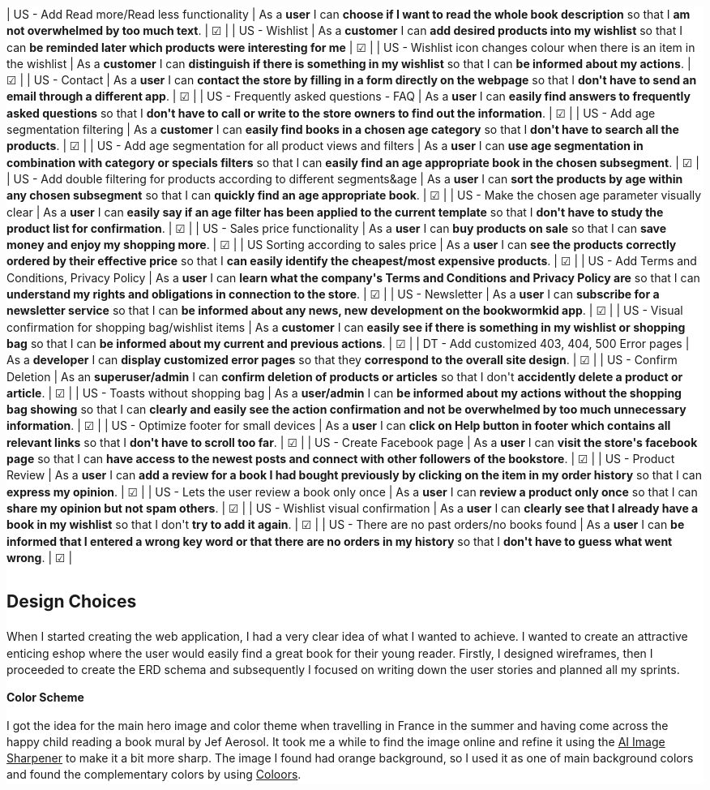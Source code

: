 | US - Add Read more/Read less functionality | As a **user** I can **choose if I want to read the whole book description** so that I **am not overwhelmed by too much text**. | &#9745; |
| US - Wishlist | As a **customer** I can **add desired products into my wishlist** so that I can **be reminded later which products were interesting for me** | &#9745; |
| US - Wishlist icon changes colour when there is an item in the wishlist | As a **customer** I can **distinguish if there is something in my wishlist** so that I can **be informed about my actions**. | &#9745; |
| US - Contact | As a **user** I can **contact the store by filling in a form directly on the webpage** so that I **don't have to send an email through a different app**. | &#9745; |
| US - Frequently asked questions - FAQ | As a **user** I can **easily find answers to frequently asked questions** so that I **don't have to call or write to the store owners to find out the information**. | &#9745; |
| US - Add age segmentation filtering | As a **customer** I can **easily find books in a chosen age category** so that I **don't have to search all the products**. | &#9745; |
| US - Add age segmentation for all product views and filters | As a **user** I can **use age segmentation in combination with category or specials filters** so that I can **easily find an age appropriate book in the chosen subsegment**. | &#9745; |
| US - Add double filtering for products according to different segments&age | As a **user** I can **sort the products by age within any chosen subsegment** so that I can **quickly find an age appropriate book**. | &#9745; |
| US - Make the chosen age parameter visually clear | As a **user** I can **easily say if an age filter has been applied to the current template** so that I **don't have to study the product list for confirmation**. | &#9745; |
| US - Sales price functionality | As a **user** I can **buy products on sale** so that I can **save money and enjoy my shopping more**. | &#9745; |
| US Sorting according to sales price | As a **user** I can **see the products correctly ordered by their effective price** so that I **can easily identify the cheapest/most expensive products**. | &#9745; |
| US - Add Terms and Conditions, Privacy Policy | As a **user** I can **learn what the company's Terms and Conditions and Privacy Policy are** so that I can **understand my rights and obligations in connection to the store**. | &#9745; |
| US - Newsletter | As a **user** I can **subscribe for a newsletter service** so that I can **be informed about any news, new development on the bookwormkid app**. | &#9745; |
| US - Visual confirmation for shopping bag/wishlist items | As a **customer** I can **easily see if there is something in my wishlist or shopping bag** so that I can **be informed about my current and previous actions**. | &#9745; |
| DT - Add customized 403, 404, 500 Error pages | As a **developer** I can **display customized error pages** so that they **correspond to the overall site design**. | &#9745; |
| US - Confirm Deletion | As an **superuser/admin** I can **confirm deletion of products or articles** so that I don't **accidently delete a product or article**. | &#9745; |
| US - Toasts without shopping bag | As a **user/admin** I can **be informed about my actions without the shopping bag showing** so that I can **clearly and easily see the action confirmation and not be overwhelmed by too much unnecessary information**. | &#9745; |
| US - Optimize footer for small devices | As a **user** I can **click on Help button in footer which contains all relevant links** so that I **don't have to scroll too far**. | &#9745; |
| US - Create Facebook page | As a **user** I can **visit the store's facebook page** so that I can **have access to the newest posts and connect with other followers of the bookstore**. | &#9745; |
| US - Product Review | As a **user** I can **add a review for a book I had bought previously by clicking on the item in my order history** so that I can **express my opinion**. | &#9745; |
| US - Lets the user review a book only once | As a **user** I can **review a product only once** so that I can **share my opinion but not spam others**. | &#9745; |
| US - Wishlist visual confirmation | As a **user** I can **clearly see that I already have a book in my wishlist** so that I don't **try to add it again**. | &#9745; |
| US - There are no past orders/no books found | As a **user** I can **be informed that I entered a wrong key word or that there are no orders in my history** so that I **don't have to guess what went wrong**. | &#9745; |

## Design Choices

When I started creating the web application, I had a very clear idea of what I wanted to achieve. I wanted to create an attractive enticing eshop where the user would easily find a great book for their young reader. Firstly, I designed wireframes, then I proceeded to create the ERD schema and subsequently I focused on writing down the user stories and planned all my sprints.

**Color Scheme**

I got the idea for the main hero image and color theme when travelling in France in the summer and having come across the happy child reading a book mural by Jef Aerosol. It took me a while to find the image online and refine it using the [AI Image Sharpener](https://vanceai.com/sharpen-ai/) to make it a bit more sharp. The image I found had orange background, so I used it as one of main background colors and found the complementary colors by using [Coloors](https://coolors.co/).

